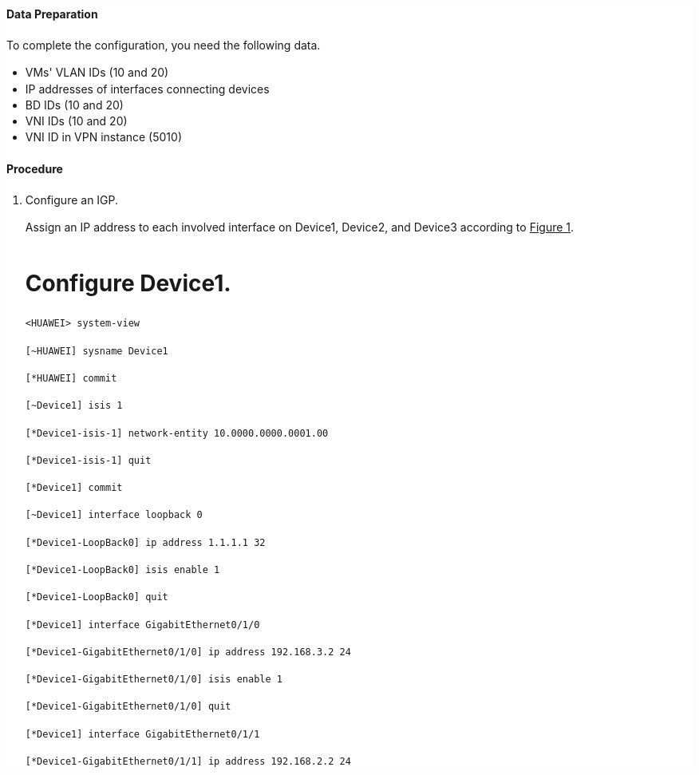
#### Data Preparation

To complete the configuration, you need the following data.

* VMs' VLAN IDs (10 and 20)
* IP addresses of interfaces connecting devices
* BD IDs (10 and 20)
* VNI IDs (10 and 20)
* VNI ID in VPN instance (5010)

#### Procedure

1. Configure an IGP.
   
   
   
   Assign an IP address to each involved interface on Device1, Device2, and Device3 according to [Figure 1](#EN-US_TASK_0172363834__fig_dc_vrp_vxlan_cfg_106101).
   
   # Configure Device1.
   
   ```
   <HUAWEI> system-view
   ```
   ```
   [~HUAWEI] sysname Device1
   ```
   ```
   [*HUAWEI] commit
   ```
   ```
   [~Device1] isis 1
   ```
   ```
   [*Device1-isis-1] network-entity 10.0000.0000.0001.00
   ```
   ```
   [*Device1-isis-1] quit
   ```
   ```
   [*Device1] commit
   ```
   ```
   [~Device1] interface loopback 0
   ```
   ```
   [*Device1-LoopBack0] ip address 1.1.1.1 32
   ```
   ```
   [*Device1-LoopBack0] isis enable 1
   ```
   ```
   [*Device1-LoopBack0] quit
   ```
   ```
   [*Device1] interface GigabitEthernet0/1/0
   ```
   ```
   [*Device1-GigabitEthernet0/1/0] ip address 192.168.3.2 24
   ```
   ```
   [*Device1-GigabitEthernet0/1/0] isis enable 1
   ```
   ```
   [*Device1-GigabitEthernet0/1/0] quit
   ```
   ```
   [*Device1] interface GigabitEthernet0/1/1
   ```
   ```
   [*Device1-GigabitEthernet0/1/1] ip address 192.168.2.2 24
   ```